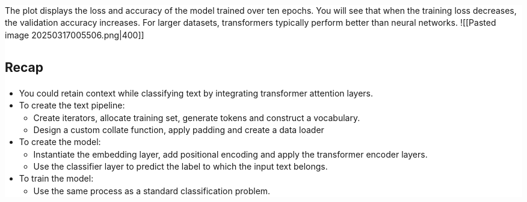 The plot displays the loss and accuracy of the model trained over ten epochs.
You will see that when the training loss decreases, the validation accuracy increases.
For larger datasets, transformers typically perform better than neural networks.
![[Pasted image 20250317005506.png|400]]

## Recap 
- You could retain context while classifying text by integrating transformer attention layers.
- To create the text pipeline:
	- Create iterators, allocate training set, generate tokens and construct a vocabulary.
	- Design a custom collate function, apply padding and create a data loader
- To create the model:
	- Instantiate the embedding layer, add positional encoding and apply the transformer encoder layers.
	- Use the classifier layer to predict the label to which the input text belongs.
- To train the model:
	- Use the same process as a standard classification problem.
